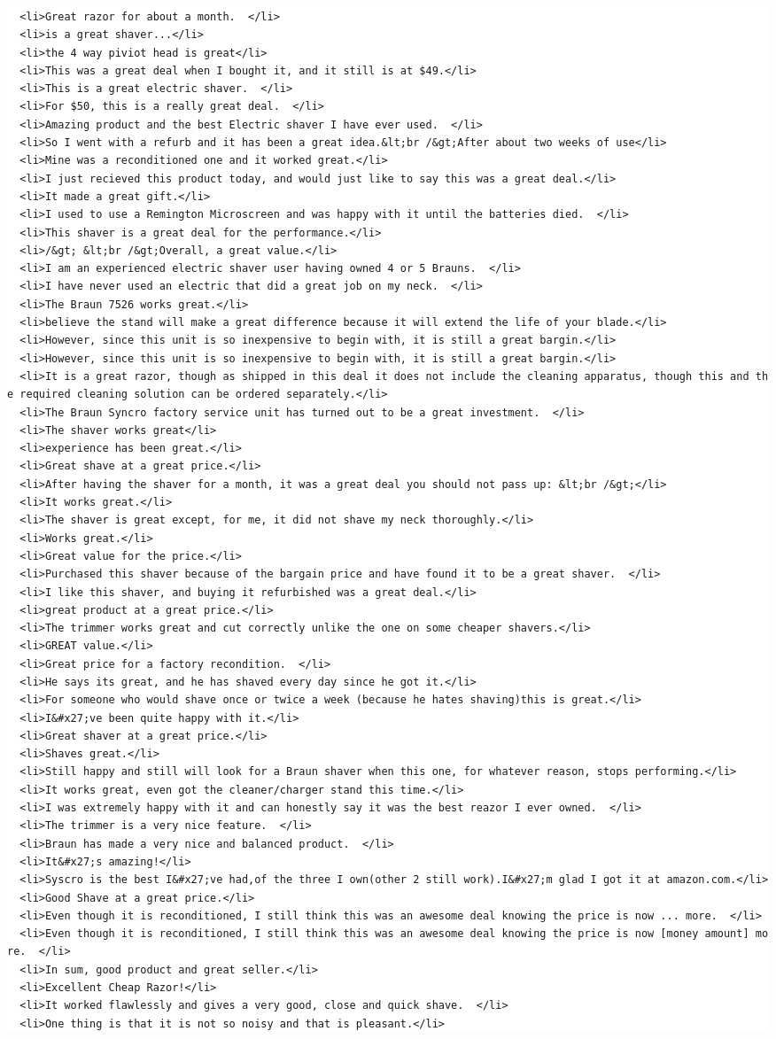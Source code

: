      <li>Great razor for about a month.  </li>
      <li>is a great shaver...</li>
      <li>the 4 way piviot head is great</li>
      <li>This was a great deal when I bought it, and it still is at $49.</li>
      <li>This is a great electric shaver.  </li>
      <li>For $50, this is a really great deal.  </li>
      <li>Amazing product and the best Electric shaver I have ever used.  </li>
      <li>So I went with a refurb and it has been a great idea.&lt;br /&gt;After about two weeks of use</li>
      <li>Mine was a reconditioned one and it worked great.</li>
      <li>I just recieved this product today, and would just like to say this was a great deal.</li>
      <li>It made a great gift.</li>
      <li>I used to use a Remington Microscreen and was happy with it until the batteries died.  </li>
      <li>This shaver is a great deal for the performance.</li>
      <li>/&gt; &lt;br /&gt;Overall, a great value.</li>
      <li>I am an experienced electric shaver user having owned 4 or 5 Brauns.  </li>
      <li>I have never used an electric that did a great job on my neck.  </li>
      <li>The Braun 7526 works great.</li>
      <li>believe the stand will make a great difference because it will extend the life of your blade.</li>
      <li>However, since this unit is so inexpensive to begin with, it is still a great bargin.</li>
      <li>However, since this unit is so inexpensive to begin with, it is still a great bargin.</li>
      <li>It is a great razor, though as shipped in this deal it does not include the cleaning apparatus, though this and the required cleaning solution can be ordered separately.</li>
      <li>The Braun Syncro factory service unit has turned out to be a great investment.  </li>
      <li>The shaver works great</li>
      <li>experience has been great.</li>
      <li>Great shave at a great price.</li>
      <li>After having the shaver for a month, it was a great deal you should not pass up: &lt;br /&gt;</li>
      <li>It works great.</li>
      <li>The shaver is great except, for me, it did not shave my neck thoroughly.</li>
      <li>Works great.</li>
      <li>Great value for the price.</li>
      <li>Purchased this shaver because of the bargain price and have found it to be a great shaver.  </li>
      <li>I like this shaver, and buying it refurbished was a great deal.</li>
      <li>great product at a great price.</li>
      <li>The trimmer works great and cut correctly unlike the one on some cheaper shavers.</li>
      <li>GREAT value.</li>
      <li>Great price for a factory recondition.  </li>
      <li>He says its great, and he has shaved every day since he got it.</li>
      <li>For someone who would shave once or twice a week (because he hates shaving)this is great.</li>
      <li>I&#x27;ve been quite happy with it.</li>
      <li>Great shaver at a great price.</li>
      <li>Shaves great.</li>
      <li>Still happy and still will look for a Braun shaver when this one, for whatever reason, stops performing.</li>
      <li>It works great, even got the cleaner/charger stand this time.</li>
      <li>I was extremely happy with it and can honestly say it was the best reazor I ever owned.  </li>
      <li>The trimmer is a very nice feature.  </li>
      <li>Braun has made a very nice and balanced product.  </li>
      <li>It&#x27;s amazing!</li>
      <li>Syscro is the best I&#x27;ve had,of the three I own(other 2 still work).I&#x27;m glad I got it at amazon.com.</li>
      <li>Good Shave at a great price.</li>
      <li>Even though it is reconditioned, I still think this was an awesome deal knowing the price is now ... more.  </li>
      <li>Even though it is reconditioned, I still think this was an awesome deal knowing the price is now [money amount] more.  </li>
      <li>In sum, good product and great seller.</li>
      <li>Excellent Cheap Razor!</li>
      <li>It worked flawlessly and gives a very good, close and quick shave.  </li>
      <li>One thing is that it is not so noisy and that is pleasant.</li>